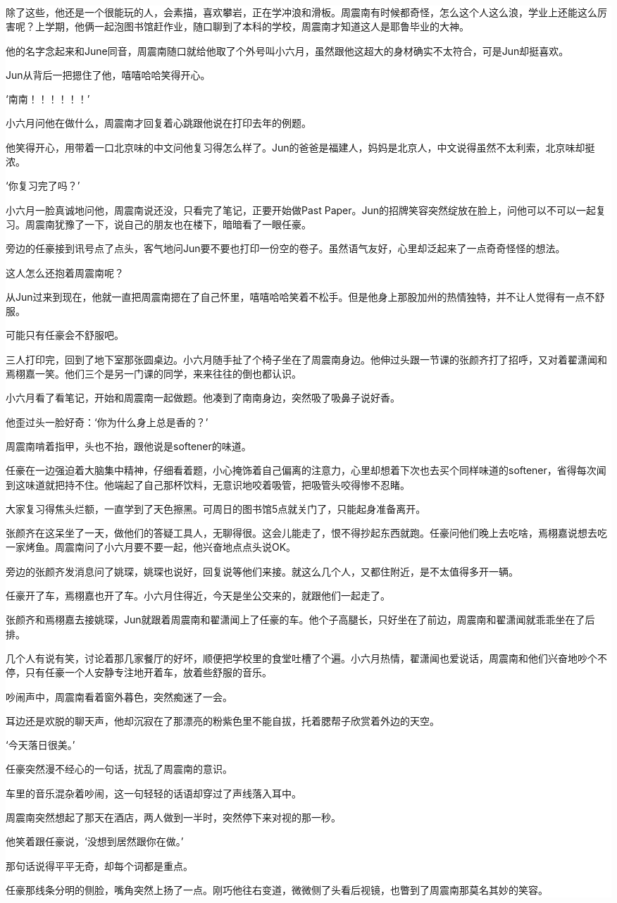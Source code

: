 除了这些，他还是一个很能玩的人，会素描，喜欢攀岩，正在学冲浪和滑板。周震南有时候都奇怪，怎么这个人这么浪，学业上还能这么厉害呢？上学期，他俩一起泡图书馆赶作业，随口聊到了本科的学校，周震南才知道这人是耶鲁毕业的大神。
 
他的名字念起来和June同音，周震南随口就给他取了个外号叫小六月，虽然跟他这超大的身材确实不太符合，可是Jun却挺喜欢。
 
Jun从背后一把摁住了他，嘻嘻哈哈笑得开心。
 
‘南南！！！！！！’
 
小六月问他在做什么，周震南才回复着心跳跟他说在打印去年的例题。
 
他笑得开心，用带着一口北京味的中文问他复习得怎么样了。Jun的爸爸是福建人，妈妈是北京人，中文说得虽然不太利索，北京味却挺浓。
 
‘你复习完了吗？’
 
小六月一脸真诚地问他，周震南说还没，只看完了笔记，正要开始做Past Paper。Jun的招牌笑容突然绽放在脸上，问他可以不可以一起复习。周震南犹豫了一下，说自己的朋友也在楼下，暗暗看了一眼任豪。
 
旁边的任豪接到讯号点了点头，客气地问Jun要不要也打印一份空的卷子。虽然语气友好，心里却泛起来了一点奇奇怪怪的想法。
 
这人怎么还抱着周震南呢？
 
从Jun过来到现在，他就一直把周震南摁在了自己怀里，嘻嘻哈哈笑着不松手。但是他身上那股加州的热情独特，并不让人觉得有一点不舒服。
 
可能只有任豪会不舒服吧。
 
三人打印完，回到了地下室那张圆桌边。小六月随手扯了个椅子坐在了周震南身边。他伸过头跟一节课的张颜齐打了招呼，又对着翟潇闻和焉栩嘉一笑。他们三个是另一门课的同学，来来往往的倒也都认识。
 
小六月看了看笔记，开始和周震南一起做题。他凑到了南南身边，突然吸了吸鼻子说好香。
 
他歪过头一脸好奇：‘你为什么身上总是香的？’
 
周震南啃着指甲，头也不抬，跟他说是softener的味道。
 
任豪在一边强迫着大脑集中精神，仔细看着题，小心掩饰着自己偏离的注意力，心里却想着下次也去买个同样味道的softener，省得每次闻到这味道就把持不住。他端起了自己那杯饮料，无意识地咬着吸管，把吸管头咬得惨不忍睹。
 
大家复习得焦头烂额，一直学到了天色擦黑。可周日的图书馆5点就关门了，只能起身准备离开。
 
张颜齐在这呆坐了一天，做他们的答疑工具人，无聊得很。这会儿能走了，恨不得抄起东西就跑。任豪问他们晚上去吃啥，焉栩嘉说想去吃一家烤鱼。周震南问了小六月要不要一起，他兴奋地点点头说OK。
 
旁边的张颜齐发消息问了姚琛，姚琛也说好，回复说等他们来接。就这么几个人，又都住附近，是不太值得多开一辆。
 
任豪开了车，焉栩嘉也开了车。小六月住得近，今天是坐公交来的，就跟他们一起走了。
 
张颜齐和焉栩嘉去接姚琛，Jun就跟着周震南和翟潇闻上了任豪的车。他个子高腿长，只好坐在了前边，周震南和翟潇闻就乖乖坐在了后排。
 
几个人有说有笑，讨论着那几家餐厅的好坏，顺便把学校里的食堂吐槽了个遍。小六月热情，翟潇闻也爱说话，周震南和他们兴奋地吵个不停，只有任豪一个人安静专注地开着车，放着些舒服的音乐。
 
吵闹声中，周震南看着窗外暮色，突然痴迷了一会。
 
耳边还是欢脱的聊天声，他却沉寂在了那漂亮的粉紫色里不能自拔，托着腮帮子欣赏着外边的天空。
 
‘今天落日很美。’
 
任豪突然漫不经心的一句话，扰乱了周震南的意识。
 
车里的音乐混杂着吵闹，这一句轻轻的话语却穿过了声线落入耳中。
 
周震南突然想起了那天在酒店，两人做到一半时，突然停下来对视的那一秒。
 
他笑着跟任豪说，‘没想到居然跟你在做。’
 
那句话说得平平无奇，却每个词都是重点。
 
任豪那线条分明的侧脸，嘴角突然上扬了一点。刚巧他往右变道，微微侧了头看后视镜，也瞥到了周震南那莫名其妙的笑容。
 